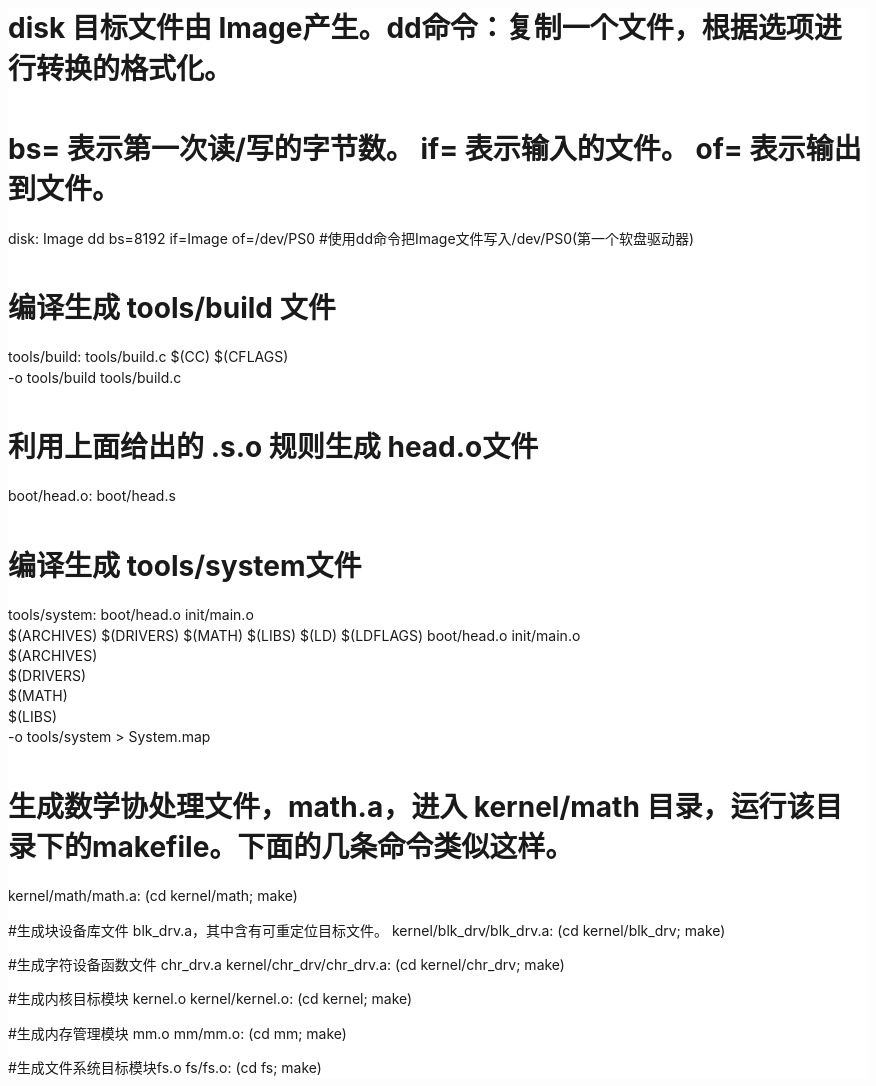 # disk 目标文件由 Image产生。dd命令：复制一个文件，根据选项进行转换的格式化。
# bs= 表示第一次读/写的字节数。 if= 表示输入的文件。 of= 表示输出到文件。
disk: Image
	dd bs=8192 if=Image of=/dev/PS0  #使用dd命令把Image文件写入/dev/PS0(第一个软盘驱动器)

# 编译生成 tools/build 文件
tools/build: tools/build.c
	$(CC) $(CFLAGS) \
	-o tools/build tools/build.c

# 利用上面给出的 .s.o 规则生成 head.o文件
boot/head.o: boot/head.s

# 编译生成 tools/system文件
tools/system:	boot/head.o init/main.o \
		$(ARCHIVES) $(DRIVERS) $(MATH) $(LIBS)
	$(LD) $(LDFLAGS) boot/head.o init/main.o \
	$(ARCHIVES) \
	$(DRIVERS) \
	$(MATH) \
	$(LIBS) \
	-o tools/system > System.map

# 生成数学协处理文件，math.a，进入 kernel/math 目录，运行该目录下的makefile。下面的几条命令类似这样。
kernel/math/math.a:
	(cd kernel/math; make)

#生成块设备库文件 blk_drv.a，其中含有可重定位目标文件。
kernel/blk_drv/blk_drv.a:
	(cd kernel/blk_drv; make)

#生成字符设备函数文件 chr_drv.a
kernel/chr_drv/chr_drv.a:
	(cd kernel/chr_drv; make)

#生成内核目标模块 kernel.o
kernel/kernel.o:
	(cd kernel; make)

#生成内存管理模块 mm.o
mm/mm.o:
	(cd mm; make)

#生成文件系统目标模块fs.o
fs/fs.o:
	(cd fs; make)
